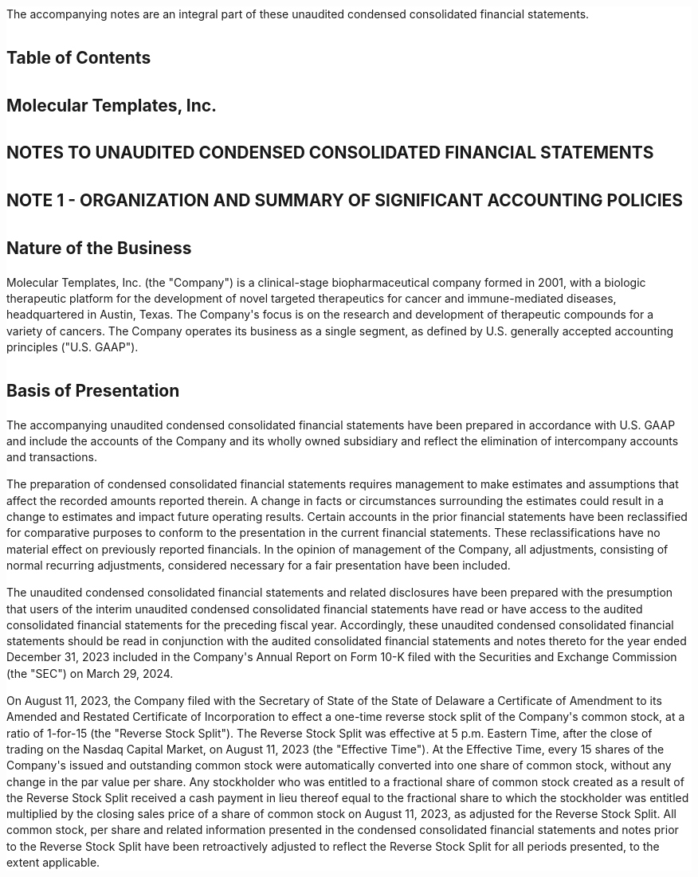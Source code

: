 The accompanying notes are an integral part of these unaudited condensed consolidated financial statements.

## Table of Contents

## Molecular Templates, Inc.

## NOTES TO UNAUDITED CONDENSED CONSOLIDATED FINANCIAL STATEMENTS

## NOTE 1 - ORGANIZATION AND SUMMARY OF SIGNIFICANT ACCOUNTING POLICIES

## Nature of the Business

Molecular Templates, Inc. (the "Company") is a clinical-stage biopharmaceutical company formed in 2001, with a biologic therapeutic platform for the development of novel targeted therapeutics for cancer and immune-mediated diseases, headquartered in Austin, Texas. The Company's focus is on the research and development of therapeutic compounds for a variety of cancers. The Company operates its business as a single segment, as defined by U.S. generally accepted accounting principles ("U.S. GAAP").

## Basis of Presentation

The accompanying unaudited condensed consolidated financial statements have been prepared in accordance with U.S. GAAP and include the accounts of the Company and its wholly owned subsidiary and reflect the elimination of intercompany accounts and transactions.

The preparation of condensed consolidated financial statements requires management to make estimates and assumptions that affect the recorded amounts reported therein. A change in facts or circumstances surrounding the estimates could result in a change to estimates and impact future operating results. Certain accounts in the prior financial statements have been reclassified for comparative purposes to conform to the presentation in the current financial statements. These reclassifications have no material effect on previously reported financials. In the opinion of management of the Company, all adjustments, consisting of normal recurring adjustments, considered necessary for a fair presentation have been included.

The unaudited condensed consolidated financial statements and related disclosures have been prepared with the presumption that users of the interim unaudited condensed consolidated financial statements have read or have access to the audited consolidated financial statements for the preceding fiscal year. Accordingly, these unaudited condensed consolidated financial statements should be read in conjunction with the audited consolidated financial statements and notes thereto for the year ended December 31, 2023 included in the Company's Annual Report on Form 10-K filed with the Securities and Exchange Commission (the "SEC") on March 29, 2024.

On August 11, 2023, the Company filed with the Secretary of State of the State of Delaware a Certificate of Amendment to its Amended and Restated Certificate of Incorporation to effect a one-time reverse stock split of the Company's common stock, at a ratio of 1-for-15 (the "Reverse Stock Split"). The Reverse Stock Split was effective at 5 p.m. Eastern Time, after the close of trading on the Nasdaq Capital Market, on August 11, 2023 (the "Effective Time"). At the Effective Time, every 15 shares of the Company's issued and outstanding common stock were automatically converted into one share of common stock, without any change in the par value per share. Any stockholder who was entitled to a fractional share of common stock created as a result of the Reverse Stock Split received a cash payment in lieu thereof equal to the fractional share to which the stockholder was entitled multiplied by the closing sales price of a share of common stock on August 11, 2023, as adjusted for the Reverse Stock Split. All common stock, per share and related information presented in the condensed consolidated financial statements and notes prior to the Reverse Stock Split have been retroactively adjusted to reflect the Reverse Stock Split for all periods presented, to the extent applicable.
